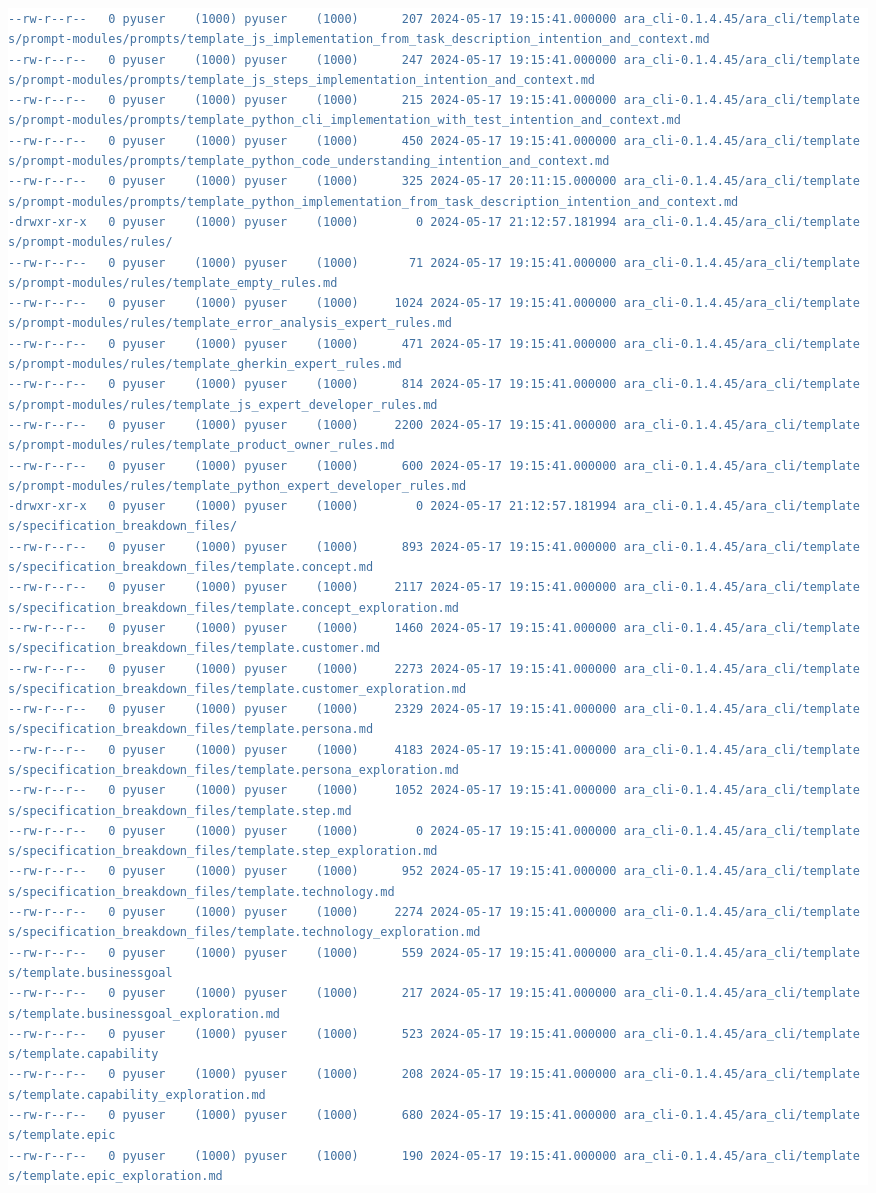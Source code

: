 ```diff
--rw-r--r--   0 pyuser    (1000) pyuser    (1000)      207 2024-05-17 19:15:41.000000 ara_cli-0.1.4.45/ara_cli/templates/prompt-modules/prompts/template_js_implementation_from_task_description_intention_and_context.md
--rw-r--r--   0 pyuser    (1000) pyuser    (1000)      247 2024-05-17 19:15:41.000000 ara_cli-0.1.4.45/ara_cli/templates/prompt-modules/prompts/template_js_steps_implementation_intention_and_context.md
--rw-r--r--   0 pyuser    (1000) pyuser    (1000)      215 2024-05-17 19:15:41.000000 ara_cli-0.1.4.45/ara_cli/templates/prompt-modules/prompts/template_python_cli_implementation_with_test_intention_and_context.md
--rw-r--r--   0 pyuser    (1000) pyuser    (1000)      450 2024-05-17 19:15:41.000000 ara_cli-0.1.4.45/ara_cli/templates/prompt-modules/prompts/template_python_code_understanding_intention_and_context.md
--rw-r--r--   0 pyuser    (1000) pyuser    (1000)      325 2024-05-17 20:11:15.000000 ara_cli-0.1.4.45/ara_cli/templates/prompt-modules/prompts/template_python_implementation_from_task_description_intention_and_context.md
-drwxr-xr-x   0 pyuser    (1000) pyuser    (1000)        0 2024-05-17 21:12:57.181994 ara_cli-0.1.4.45/ara_cli/templates/prompt-modules/rules/
--rw-r--r--   0 pyuser    (1000) pyuser    (1000)       71 2024-05-17 19:15:41.000000 ara_cli-0.1.4.45/ara_cli/templates/prompt-modules/rules/template_empty_rules.md
--rw-r--r--   0 pyuser    (1000) pyuser    (1000)     1024 2024-05-17 19:15:41.000000 ara_cli-0.1.4.45/ara_cli/templates/prompt-modules/rules/template_error_analysis_expert_rules.md
--rw-r--r--   0 pyuser    (1000) pyuser    (1000)      471 2024-05-17 19:15:41.000000 ara_cli-0.1.4.45/ara_cli/templates/prompt-modules/rules/template_gherkin_expert_rules.md
--rw-r--r--   0 pyuser    (1000) pyuser    (1000)      814 2024-05-17 19:15:41.000000 ara_cli-0.1.4.45/ara_cli/templates/prompt-modules/rules/template_js_expert_developer_rules.md
--rw-r--r--   0 pyuser    (1000) pyuser    (1000)     2200 2024-05-17 19:15:41.000000 ara_cli-0.1.4.45/ara_cli/templates/prompt-modules/rules/template_product_owner_rules.md
--rw-r--r--   0 pyuser    (1000) pyuser    (1000)      600 2024-05-17 19:15:41.000000 ara_cli-0.1.4.45/ara_cli/templates/prompt-modules/rules/template_python_expert_developer_rules.md
-drwxr-xr-x   0 pyuser    (1000) pyuser    (1000)        0 2024-05-17 21:12:57.181994 ara_cli-0.1.4.45/ara_cli/templates/specification_breakdown_files/
--rw-r--r--   0 pyuser    (1000) pyuser    (1000)      893 2024-05-17 19:15:41.000000 ara_cli-0.1.4.45/ara_cli/templates/specification_breakdown_files/template.concept.md
--rw-r--r--   0 pyuser    (1000) pyuser    (1000)     2117 2024-05-17 19:15:41.000000 ara_cli-0.1.4.45/ara_cli/templates/specification_breakdown_files/template.concept_exploration.md
--rw-r--r--   0 pyuser    (1000) pyuser    (1000)     1460 2024-05-17 19:15:41.000000 ara_cli-0.1.4.45/ara_cli/templates/specification_breakdown_files/template.customer.md
--rw-r--r--   0 pyuser    (1000) pyuser    (1000)     2273 2024-05-17 19:15:41.000000 ara_cli-0.1.4.45/ara_cli/templates/specification_breakdown_files/template.customer_exploration.md
--rw-r--r--   0 pyuser    (1000) pyuser    (1000)     2329 2024-05-17 19:15:41.000000 ara_cli-0.1.4.45/ara_cli/templates/specification_breakdown_files/template.persona.md
--rw-r--r--   0 pyuser    (1000) pyuser    (1000)     4183 2024-05-17 19:15:41.000000 ara_cli-0.1.4.45/ara_cli/templates/specification_breakdown_files/template.persona_exploration.md
--rw-r--r--   0 pyuser    (1000) pyuser    (1000)     1052 2024-05-17 19:15:41.000000 ara_cli-0.1.4.45/ara_cli/templates/specification_breakdown_files/template.step.md
--rw-r--r--   0 pyuser    (1000) pyuser    (1000)        0 2024-05-17 19:15:41.000000 ara_cli-0.1.4.45/ara_cli/templates/specification_breakdown_files/template.step_exploration.md
--rw-r--r--   0 pyuser    (1000) pyuser    (1000)      952 2024-05-17 19:15:41.000000 ara_cli-0.1.4.45/ara_cli/templates/specification_breakdown_files/template.technology.md
--rw-r--r--   0 pyuser    (1000) pyuser    (1000)     2274 2024-05-17 19:15:41.000000 ara_cli-0.1.4.45/ara_cli/templates/specification_breakdown_files/template.technology_exploration.md
--rw-r--r--   0 pyuser    (1000) pyuser    (1000)      559 2024-05-17 19:15:41.000000 ara_cli-0.1.4.45/ara_cli/templates/template.businessgoal
--rw-r--r--   0 pyuser    (1000) pyuser    (1000)      217 2024-05-17 19:15:41.000000 ara_cli-0.1.4.45/ara_cli/templates/template.businessgoal_exploration.md
--rw-r--r--   0 pyuser    (1000) pyuser    (1000)      523 2024-05-17 19:15:41.000000 ara_cli-0.1.4.45/ara_cli/templates/template.capability
--rw-r--r--   0 pyuser    (1000) pyuser    (1000)      208 2024-05-17 19:15:41.000000 ara_cli-0.1.4.45/ara_cli/templates/template.capability_exploration.md
--rw-r--r--   0 pyuser    (1000) pyuser    (1000)      680 2024-05-17 19:15:41.000000 ara_cli-0.1.4.45/ara_cli/templates/template.epic
--rw-r--r--   0 pyuser    (1000) pyuser    (1000)      190 2024-05-17 19:15:41.000000 ara_cli-0.1.4.45/ara_cli/templates/template.epic_exploration.md
```